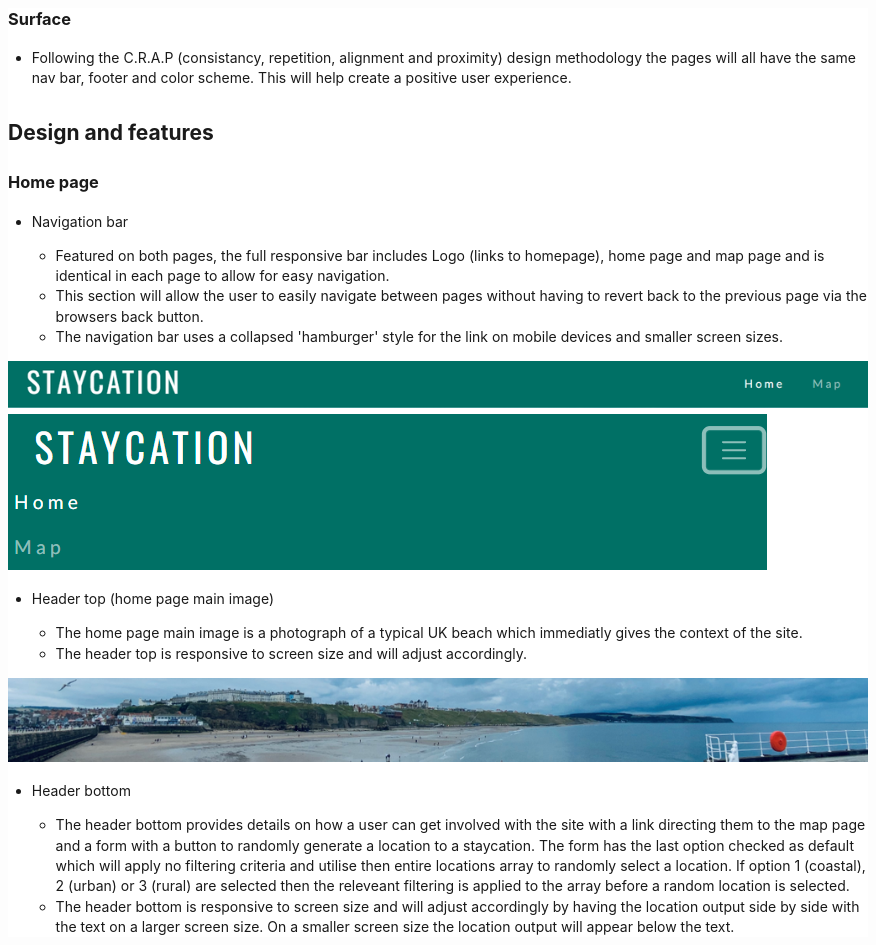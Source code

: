 
### Surface
* Following the C.R.A.P (consistancy, repetition, alignment and proximity) design methodology the pages will all have the same nav bar, footer and color scheme. This will help create a positive user experience. 

## Design and features

### Home page

* Navigation bar

    * Featured on both pages, the full responsive bar includes Logo (links to homepage), home page and map page and is identical in each page to allow for easy navigation.
    * This section will allow the user to easily navigate between pages without having to revert back to the previous page via the browsers back button.
    * The navigation bar uses a collapsed 'hamburger' style for the link on mobile devices and smaller screen sizes. 

![Large screen nav bar](assets/images/NavLargeScreen.png)
![Mobile screen nav bar](assets/images/NavMobileScreen.png)

* Header top (home page main image)

    * The home page main image is a photograph of a typical UK beach which immediatly gives the context of the site.
    * The header top is responsive to screen size and will adjust accordingly.

![Large screen header top](assets/images/headerTopLargeScreen.png)

* Header bottom

    * The header bottom provides details on how a user can get involved with the site with a link directing them to the map page and a form with a button to randomly generate a location to a staycation. The form has the last option checked as default which will apply no filtering criteria and utilise then entire locations array to randomly select a location. If option 1 (coastal), 2 (urban) or 3 (rural) are selected then the releveant filtering is applied to the array before a random location is selected.
    * The header bottom is responsive to screen size and will adjust accordingly by having the location output side by side with the text on a larger screen size. On a smaller screen size the location output will appear below the text.
